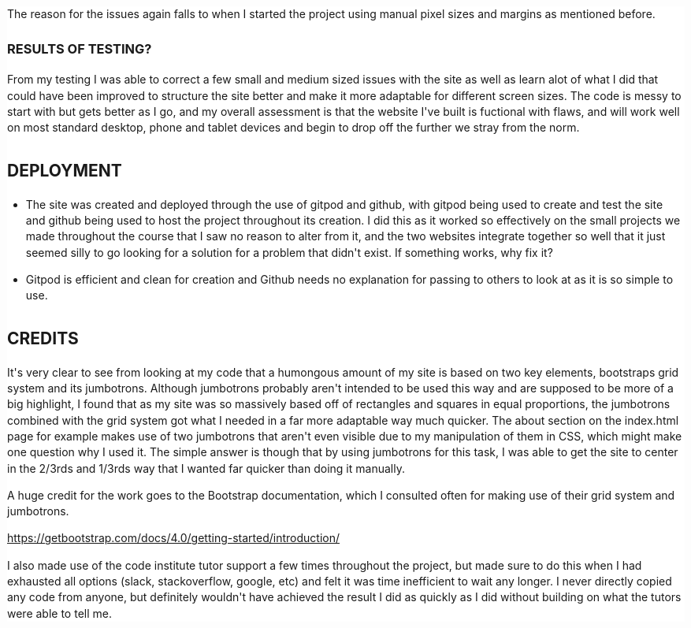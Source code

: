 The reason for the issues again falls to when I started the project using manual pixel sizes and margins as mentioned before. 

### RESULTS OF TESTING?

From my testing I was able to correct a few small and medium sized issues with the site as well as learn alot of what I did that could have
been improved to structure the site better and make it more adaptable for different screen sizes. The code is messy to start with but gets 
better as I go, and my overall assessment is that the website I've built is fuctional with flaws, and will work well on most standard desktop,
phone and tablet devices and begin to drop off the further we stray from the norm.


## DEPLOYMENT

* The site was created and deployed through the use of gitpod and github, with gitpod being used to create and test the site
and github being used to host the project throughout its creation. I did this as it worked so effectively on the small
projects we made throughout the course that I saw no reason to alter from it, and the two websites integrate together so
well that it just seemed silly to go looking for a solution for a problem that didn't exist. If something works, why fix it?

* Gitpod is efficient and clean for creation and Github needs no explanation for passing to others to look at as it is so 
simple to use. 


## CREDITS

It's very clear to see from looking at my code that a humongous amount of my site is based on two key elements, bootstraps
grid system and its jumbotrons. Although jumbotrons probably aren't intended to be used this way and are supposed to be more
of a big highlight, I found that as my site was so massively based off of rectangles and squares in equal proportions, the
jumbotrons combined with the grid system got what I needed in a far more adaptable way much quicker. The about section on 
the index.html page for example makes use of two jumbotrons that aren't even visible due to my manipulation of them in CSS, 
which might make one question why I used it. The simple answer is though that by using jumbotrons for this task, I was able
to get the site to center in the 2/3rds and 1/3rds way that I wanted far quicker than doing it manually. 

A huge credit for the work goes to the Bootstrap documentation, which I consulted often for making use of their grid system
and jumbotrons.

https://getbootstrap.com/docs/4.0/getting-started/introduction/

I also made use of the code institute tutor support a few times throughout the project, but made sure to do this when I had
exhausted all options (slack, stackoverflow, google, etc) and felt it was time inefficient to wait any longer. I never
directly copied any code from anyone, but definitely wouldn't have achieved the result I did as quickly as I did without
building on what the tutors were able to tell me. 
